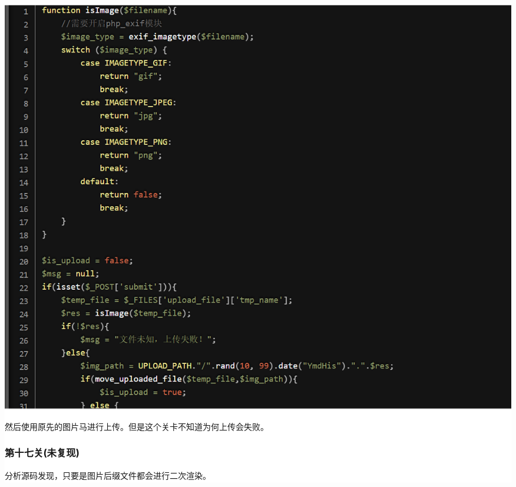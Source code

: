 ![image-20240730193216196](文件上传漏洞/image-20240730193216196.png)	

然后使用原先的图片马进行上传。但是这个关卡不知道为何上传会失败。

### 第十七关(未复现)

分析源码发现，只要是图片后缀文件都会进行二次渲染。
